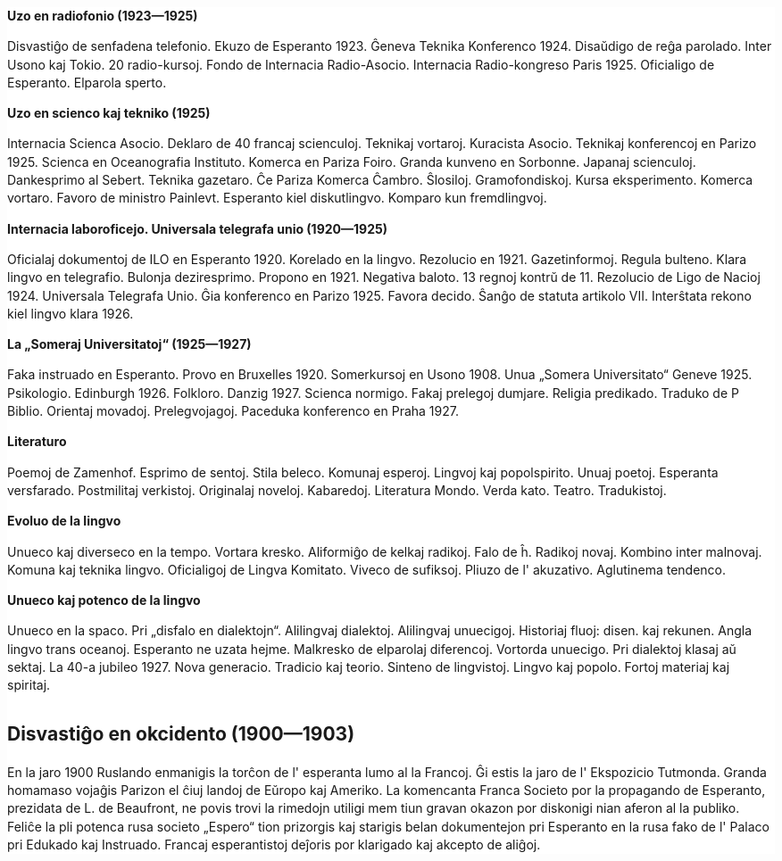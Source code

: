 **Uzo en radiofonio (1923—1925)**

Disvastiĝo de senfadena telefonio. Ekuzo de Esperanto 1923. Ĝeneva Teknika Konferenco 1924. Disaŭdigo de reĝa parolado. Inter Usono kaj Tokio. 20 radio-kursoj. Fondo de Internacia Radio-Asocio. Internacia Radio-kongreso Paris 1925. Oficialigo de Esperanto. Elparola sperto.

**Uzo en scienco kaj tekniko (1925)**

Internacia Scienca Asocio. Deklaro de 40 francaj scienculoj. Teknikaj vortaroj. Kuracista Asocio. Teknikaj konferencoj en Parizo 1925. Scienca en Oceanografia Instituto. Komerca en Pariza Foiro. Granda kunveno en Sorbonne. Japanaj scienculoj. Dankesprimo al Sebert. Teknika gazetaro. Ĉe Pariza Komerca Ĉambro. Ŝlosiloj. Gramofondiskoj. Kursa eksperimento. Komerca vortaro. Favoro de ministro Painlevt. Esperanto kiel diskutlingvo. Komparo kun fremdlingvoj.

**Internacia laboroficejo. Universala telegrafa unio (1920—1925)**

Oficialaj dokumentoj de ILO en Esperanto 1920. Korelado en la lingvo. Rezolucio en 1921. Gazetinformoj.  Regula bulteno.  Klara lingvo en telegrafio. Bulonja deziresprimo. Propono en 1921. Negativa baloto. 13 regnoj kontrŭ de 11. Rezolucio de Ligo de Nacioj 1924. Universala Telegrafa Unio. Ĝia konferenco en Parizo 1925. Favora decido. Ŝanĝo de statuta artikolo VII. Interŝtata rekono kiel lingvo klara 1926.

**La „Someraj Universitatoj“ (1925—1927)**

Faka instruado en Esperanto. Provo en Bruxelles 1920. Somerkursoj en Usono 1908. Unua „Somera Universitato“ Geneve 1925. Psikologio. Edinburgh 1926. Folkloro. Danzig 1927. Scienca normigo. Fakaj prelegoj dumjare. Religia predikado. Traduko de P Biblio. Orientaj movadoj. Prelegvojagoj. Paceduka konferenco en Praha 1927.

**Literaturo**

Poemoj de Zamenhof. Esprimo de sentoj. Stila beleco. Komunaj esperoj. Lingvoj kaj popolspirito. Unuaj poetoj. Esperanta versfarado. Postmilitaj verkistoj. Originalaj noveloj. Kabaredoj. Literatura Mondo. Verda kato. Teatro. Tradukistoj.

**Evoluo de la lingvo**

Unueco kaj diverseco en la tempo. Vortara kresko. Aliformiĝo de kelkaj radikoj. Falo de ĥ. Radikoj novaj. Kombino inter malnovaj. Komuna kaj teknika lingvo. Oficialigoj de Lingva Komitato. Viveco de sufiksoj. Pliuzo de l' akuzativo. Aglutinema tendenco.

**Unueco kaj potenco de la lingvo**

Unueco en la spaco. Pri „disfalo en dialektojn“. Alilingvaj dialektoj. Alilingvaj unuecigoj. Historiaj fluoj: disen. kaj rekunen. Angla lingvo trans oceanoj. Esperanto ne uzata hejme. Malkresko de elparolaj diferencoj. Vortorda unuecigo. Pri dialektoj klasaj aŭ sektaj. La 40-a jubileo 1927. Nova generacio. Tradicio kaj teorio. Sinteno de lingvistoj. Lingvo kaj popolo. Fortoj materiaj kaj spiritaj.

## Disvastiĝo en okcidento (1900—1903)

En la jaro 1900 Ruslando enmanigis la torĉon de l' esperanta lumo al la Francoj. Ĝi estis la jaro de l' Ekspozicio Tutmonda. Granda homamaso vojaĝis Parizon el ĉiuj landoj de Eŭropo kaj Ameriko. La komencanta Franca Societo por la propagando de Esperanto, prezidata de L. de Beaufront, ne povis trovi la rimedojn utiligi mem tiun gravan okazon por diskonigi nian aferon al la publiko. Feliĉe la pli potenca rusa societo „Espero“ tion prizorgis kaj starigis belan dokumentejon pri Esperanto en la rusa fako de l' Palaco pri Edukado kaj Instruado. Francaj esperantistoj deĵoris por klarigado kaj akcepto de aliĝoj.
